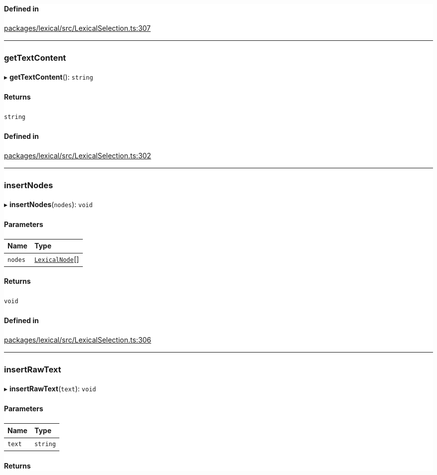 #### Defined in

[packages/lexical/src/LexicalSelection.ts:307](https://github.com/QubitPi/lexical/tree/main/packages/lexical/src/LexicalSelection.ts#L307)

___

### getTextContent

▸ **getTextContent**(): `string`

#### Returns

`string`

#### Defined in

[packages/lexical/src/LexicalSelection.ts:302](https://github.com/QubitPi/lexical/tree/main/packages/lexical/src/LexicalSelection.ts#L302)

___

### insertNodes

▸ **insertNodes**(`nodes`): `void`

#### Parameters

| Name | Type |
| :------ | :------ |
| `nodes` | [`LexicalNode`](../classes/lexical.LexicalNode.md)[] |

#### Returns

`void`

#### Defined in

[packages/lexical/src/LexicalSelection.ts:306](https://github.com/QubitPi/lexical/tree/main/packages/lexical/src/LexicalSelection.ts#L306)

___

### insertRawText

▸ **insertRawText**(`text`): `void`

#### Parameters

| Name | Type |
| :------ | :------ |
| `text` | `string` |

#### Returns
